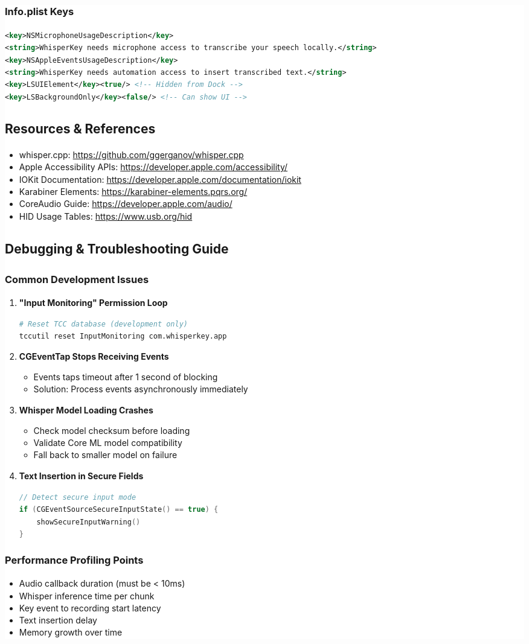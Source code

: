### Info.plist Keys
```xml
<key>NSMicrophoneUsageDescription</key>
<string>WhisperKey needs microphone access to transcribe your speech locally.</string>
<key>NSAppleEventsUsageDescription</key>
<string>WhisperKey needs automation access to insert transcribed text.</string>
<key>LSUIElement</key><true/> <!-- Hidden from Dock -->
<key>LSBackgroundOnly</key><false/> <!-- Can show UI -->
```

## Resources & References
- whisper.cpp: https://github.com/ggerganov/whisper.cpp
- Apple Accessibility APIs: https://developer.apple.com/accessibility/
- IOKit Documentation: https://developer.apple.com/documentation/iokit
- Karabiner Elements: https://karabiner-elements.pqrs.org/
- CoreAudio Guide: https://developer.apple.com/audio/
- HID Usage Tables: https://www.usb.org/hid

## Debugging & Troubleshooting Guide

### Common Development Issues

1. **"Input Monitoring" Permission Loop**
   ```bash
   # Reset TCC database (development only)
   tccutil reset InputMonitoring com.whisperkey.app
   ```

2. **CGEventTap Stops Receiving Events**
   - Events taps timeout after 1 second of blocking
   - Solution: Process events asynchronously immediately

3. **Whisper Model Loading Crashes**
   - Check model checksum before loading
   - Validate Core ML model compatibility
   - Fall back to smaller model on failure

4. **Text Insertion in Secure Fields**
   ```swift
   // Detect secure input mode
   if (CGEventSourceSecureInputState() == true) {
       showSecureInputWarning()
   }
   ```

### Performance Profiling Points
- Audio callback duration (must be < 10ms)
- Whisper inference time per chunk
- Key event to recording start latency
- Text insertion delay
- Memory growth over time
